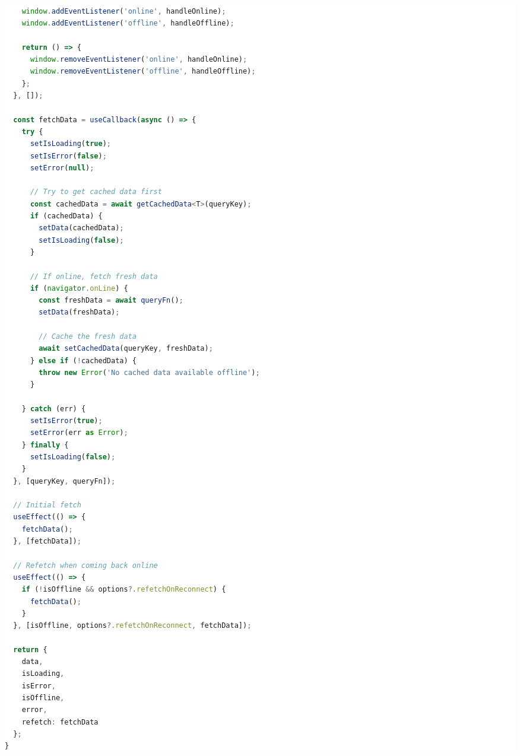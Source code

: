 ```typescript
    window.addEventListener('online', handleOnline);
    window.addEventListener('offline', handleOffline);

    return () => {
      window.removeEventListener('online', handleOnline);
      window.removeEventListener('offline', handleOffline);
    };
  }, []);

  const fetchData = useCallback(async () => {
    try {
      setIsLoading(true);
      setIsError(false);
      setError(null);

      // Try to get cached data first
      const cachedData = await getCachedData<T>(queryKey);
      if (cachedData) {
        setData(cachedData);
        setIsLoading(false);
      }

      // If online, fetch fresh data
      if (navigator.onLine) {
        const freshData = await queryFn();
        setData(freshData);
        
        // Cache the fresh data
        await setCachedData(queryKey, freshData);
      } else if (!cachedData) {
        throw new Error('No cached data available offline');
      }

    } catch (err) {
      setIsError(true);
      setError(err as Error);
    } finally {
      setIsLoading(false);
    }
  }, [queryKey, queryFn]);

  // Initial fetch
  useEffect(() => {
    fetchData();
  }, [fetchData]);

  // Refetch when coming back online
  useEffect(() => {
    if (!isOffline && options?.refetchOnReconnect) {
      fetchData();
    }
  }, [isOffline, options?.refetchOnReconnect, fetchData]);

  return {
    data,
    isLoading,
    isError,
    isOffline,
    error,
    refetch: fetchData
  };
}
```